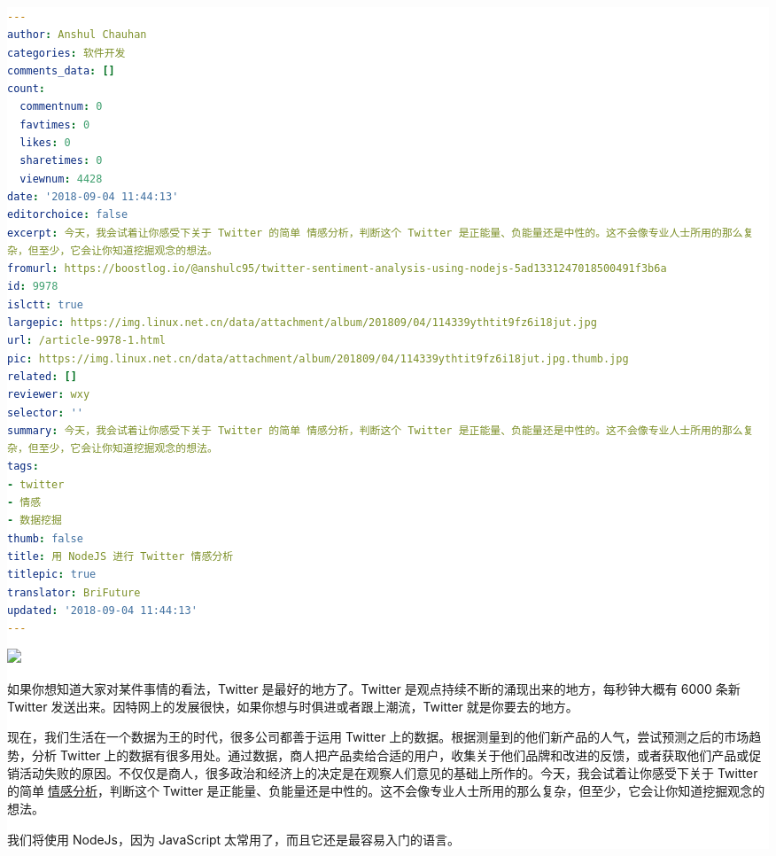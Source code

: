 ```yaml
---
author: Anshul Chauhan
categories: 软件开发
comments_data: []
count:
  commentnum: 0
  favtimes: 0
  likes: 0
  sharetimes: 0
  viewnum: 4428
date: '2018-09-04 11:44:13'
editorchoice: false
excerpt: 今天，我会试着让你感受下关于 Twitter 的简单 情感分析，判断这个 Twitter 是正能量、负能量还是中性的。这不会像专业人士所用的那么复杂，但至少，它会让你知道挖掘观念的想法。
fromurl: https://boostlog.io/@anshulc95/twitter-sentiment-analysis-using-nodejs-5ad1331247018500491f3b6a
id: 9978
islctt: true
largepic: https://img.linux.net.cn/data/attachment/album/201809/04/114339ythtit9fz6i18jut.jpg
url: /article-9978-1.html
pic: https://img.linux.net.cn/data/attachment/album/201809/04/114339ythtit9fz6i18jut.jpg.thumb.jpg
related: []
reviewer: wxy
selector: ''
summary: 今天，我会试着让你感受下关于 Twitter 的简单 情感分析，判断这个 Twitter 是正能量、负能量还是中性的。这不会像专业人士所用的那么复杂，但至少，它会让你知道挖掘观念的想法。
tags:
- twitter
- 情感
- 数据挖掘
thumb: false
title: 用 NodeJS 进行 Twitter 情感分析
titlepic: true
translator: BriFuture
updated: '2018-09-04 11:44:13'
---
```


![](/data/attachment/album/201809/04/114339ythtit9fz6i18jut.jpg)


如果你想知道大家对某件事情的看法，Twitter 是最好的地方了。Twitter 是观点持续不断的涌现出来的地方，每秒钟大概有 6000 条新 Twitter 发送出来。因特网上的发展很快，如果你想与时俱进或者跟上潮流，Twitter 就是你要去的地方。


现在，我们生活在一个数据为王的时代，很多公司都善于运用 Twitter 上的数据。根据测量到的他们新产品的人气，尝试预测之后的市场趋势，分析 Twitter 上的数据有很多用处。通过数据，商人把产品卖给合适的用户，收集关于他们品牌和改进的反馈，或者获取他们产品或促销活动失败的原因。不仅仅是商人，很多政治和经济上的决定是在观察人们意见的基础上所作的。今天，我会试着让你感受下关于 Twitter 的简单 [情感分析](https://en.wikipedia.org/wiki/Sentiment_analysis)，判断这个 Twitter 是正能量、负能量还是中性的。这不会像专业人士所用的那么复杂，但至少，它会让你知道挖掘观念的想法。


我们将使用 NodeJs，因为 JavaScript 太常用了，而且它还是最容易入门的语言。
